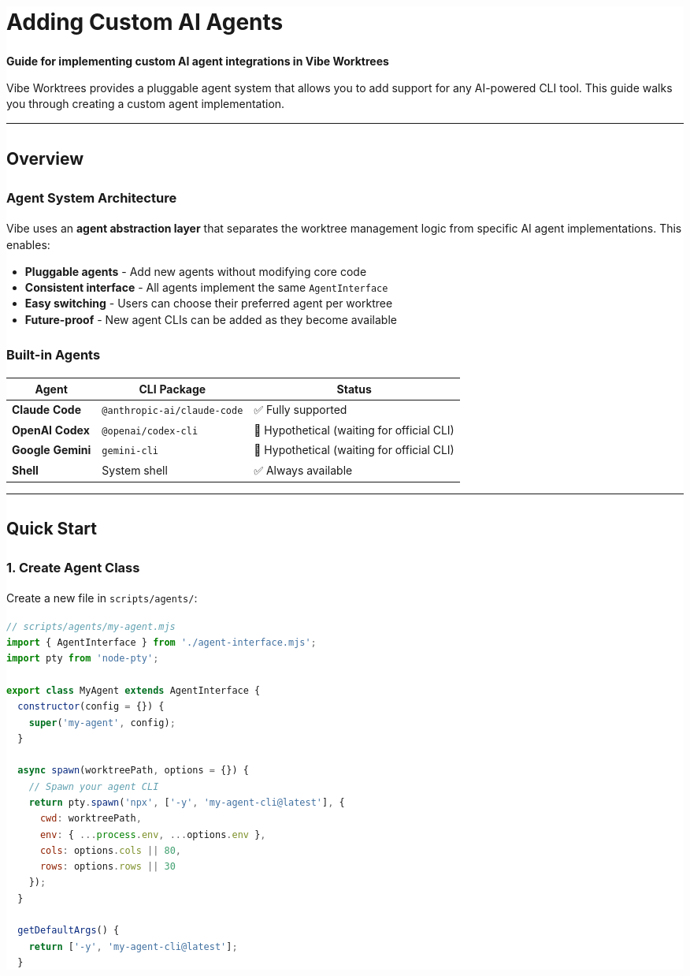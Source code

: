 # Adding Custom AI Agents

**Guide for implementing custom AI agent integrations in Vibe Worktrees**

Vibe Worktrees provides a pluggable agent system that allows you to add support for any AI-powered CLI tool. This guide walks you through creating a custom agent implementation.

---

## Overview

### Agent System Architecture

Vibe uses an **agent abstraction layer** that separates the worktree management logic from specific AI agent implementations. This enables:

- **Pluggable agents** - Add new agents without modifying core code
- **Consistent interface** - All agents implement the same `AgentInterface`
- **Easy switching** - Users can choose their preferred agent per worktree
- **Future-proof** - New agent CLIs can be added as they become available

### Built-in Agents

| Agent | CLI Package | Status |
|-------|-------------|--------|
| **Claude Code** | `@anthropic-ai/claude-code` | ✅ Fully supported |
| **OpenAI Codex** | `@openai/codex-cli` | 🚧 Hypothetical (waiting for official CLI) |
| **Google Gemini** | `gemini-cli` | 🚧 Hypothetical (waiting for official CLI) |
| **Shell** | System shell | ✅ Always available |

---

## Quick Start

### 1. Create Agent Class

Create a new file in `scripts/agents/`:

```javascript
// scripts/agents/my-agent.mjs
import { AgentInterface } from './agent-interface.mjs';
import pty from 'node-pty';

export class MyAgent extends AgentInterface {
  constructor(config = {}) {
    super('my-agent', config);
  }

  async spawn(worktreePath, options = {}) {
    // Spawn your agent CLI
    return pty.spawn('npx', ['-y', 'my-agent-cli@latest'], {
      cwd: worktreePath,
      env: { ...process.env, ...options.env },
      cols: options.cols || 80,
      rows: options.rows || 30
    });
  }

  getDefaultArgs() {
    return ['-y', 'my-agent-cli@latest'];
  }
```